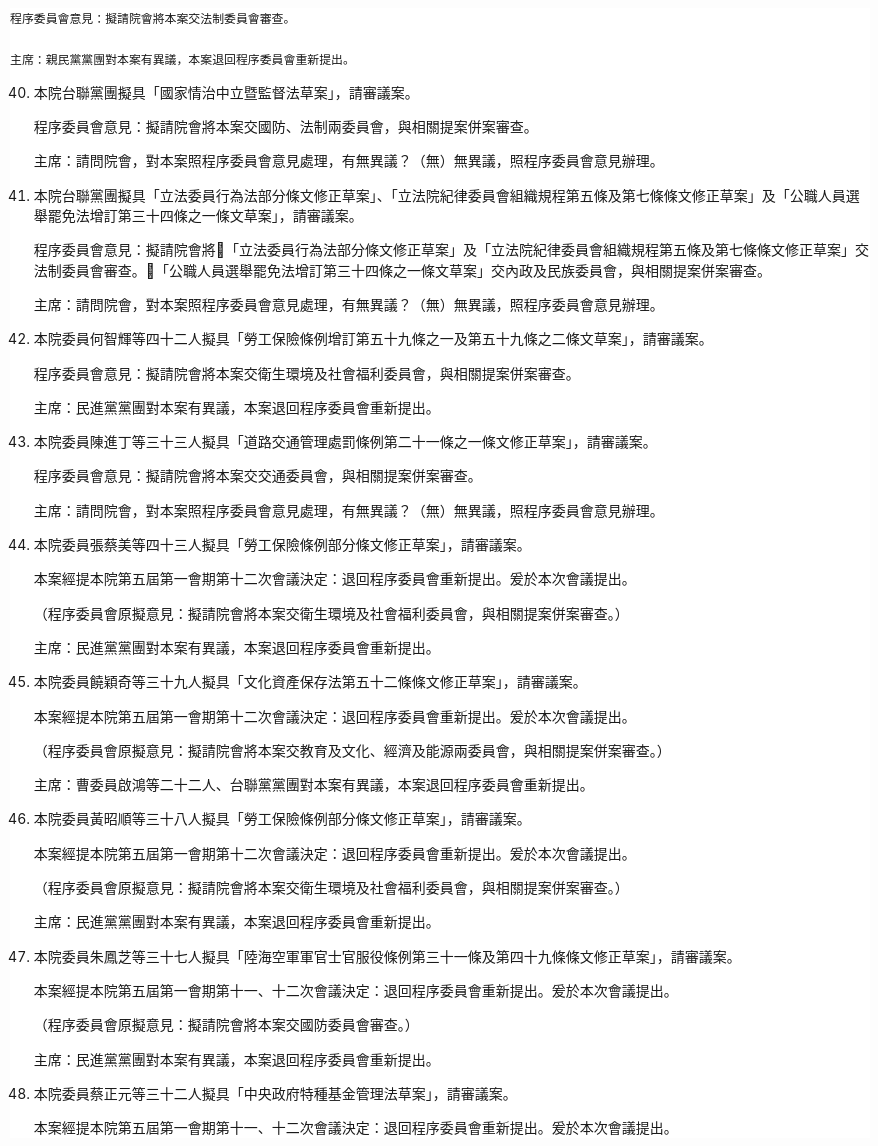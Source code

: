    程序委員會意見：擬請院會將本案交法制委員會審查。

    主席：親民黨黨團對本案有異議，本案退回程序委員會重新提出。

40. 本院台聯黨團擬具「國家情治中立暨監督法草案」，請審議案。

    程序委員會意見：擬請院會將本案交國防、法制兩委員會，與相關提案併案審查。

    主席：請問院會，對本案照程序委員會意見處理，有無異議？（無）無異議，照程序委員會意見辦理。

41. 本院台聯黨團擬具「立法委員行為法部分條文修正草案」、「立法院紀律委員會組織規程第五條及第七條條文修正草案」及「公職人員選舉罷免法增訂第三十四條之一條文草案」，請審議案。

    程序委員會意見：擬請院會將「立法委員行為法部分條文修正草案」及「立法院紀律委員會組織規程第五條及第七條條文修正草案」交法制委員會審查。「公職人員選舉罷免法增訂第三十四條之一條文草案」交內政及民族委員會，與相關提案併案審查。

    主席：請問院會，對本案照程序委員會意見處理，有無異議？（無）無異議，照程序委員會意見辦理。

42. 本院委員何智輝等四十二人擬具「勞工保險條例增訂第五十九條之一及第五十九條之二條文草案」，請審議案。

    程序委員會意見：擬請院會將本案交衛生環境及社會福利委員會，與相關提案併案審查。

    主席：民進黨黨團對本案有異議，本案退回程序委員會重新提出。

43. 本院委員陳進丁等三十三人擬具「道路交通管理處罰條例第二十一條之一條文修正草案」，請審議案。

    程序委員會意見：擬請院會將本案交交通委員會，與相關提案併案審查。

    主席：請問院會，對本案照程序委員會意見處理，有無異議？（無）無異議，照程序委員會意見辦理。

44. 本院委員張蔡美等四十三人擬具「勞工保險條例部分條文修正草案」，請審議案。

    本案經提本院第五屆第一會期第十二次會議決定：退回程序委員會重新提出。爰於本次會議提出。

    （程序委員會原擬意見：擬請院會將本案交衛生環境及社會福利委員會，與相關提案併案審查。）

    主席：民進黨黨團對本案有異議，本案退回程序委員會重新提出。

45. 本院委員饒穎奇等三十九人擬具「文化資產保存法第五十二條條文修正草案」，請審議案。

    本案經提本院第五屆第一會期第十二次會議決定：退回程序委員會重新提出。爰於本次會議提出。

    （程序委員會原擬意見：擬請院會將本案交教育及文化、經濟及能源兩委員會，與相關提案併案審查。）

    主席：曹委員啟鴻等二十二人、台聯黨黨團對本案有異議，本案退回程序委員會重新提出。

46. 本院委員黃昭順等三十八人擬具「勞工保險條例部分條文修正草案」，請審議案。

    本案經提本院第五屆第一會期第十二次會議決定：退回程序委員會重新提出。爰於本次會議提出。

    （程序委員會原擬意見：擬請院會將本案交衛生環境及社會福利委員會，與相關提案併案審查。）

    主席：民進黨黨團對本案有異議，本案退回程序委員會重新提出。

47. 本院委員朱鳳芝等三十七人擬具「陸海空軍軍官士官服役條例第三十一條及第四十九條條文修正草案」，請審議案。

    本案經提本院第五屆第一會期第十一、十二次會議決定：退回程序委員會重新提出。爰於本次會議提出。

    （程序委員會原擬意見：擬請院會將本案交國防委員會審查。）

    主席：民進黨黨團對本案有異議，本案退回程序委員會重新提出。

48. 本院委員蔡正元等三十二人擬具「中央政府特種基金管理法草案」，請審議案。

    本案經提本院第五屆第一會期第十一、十二次會議決定：退回程序委員會重新提出。爰於本次會議提出。
